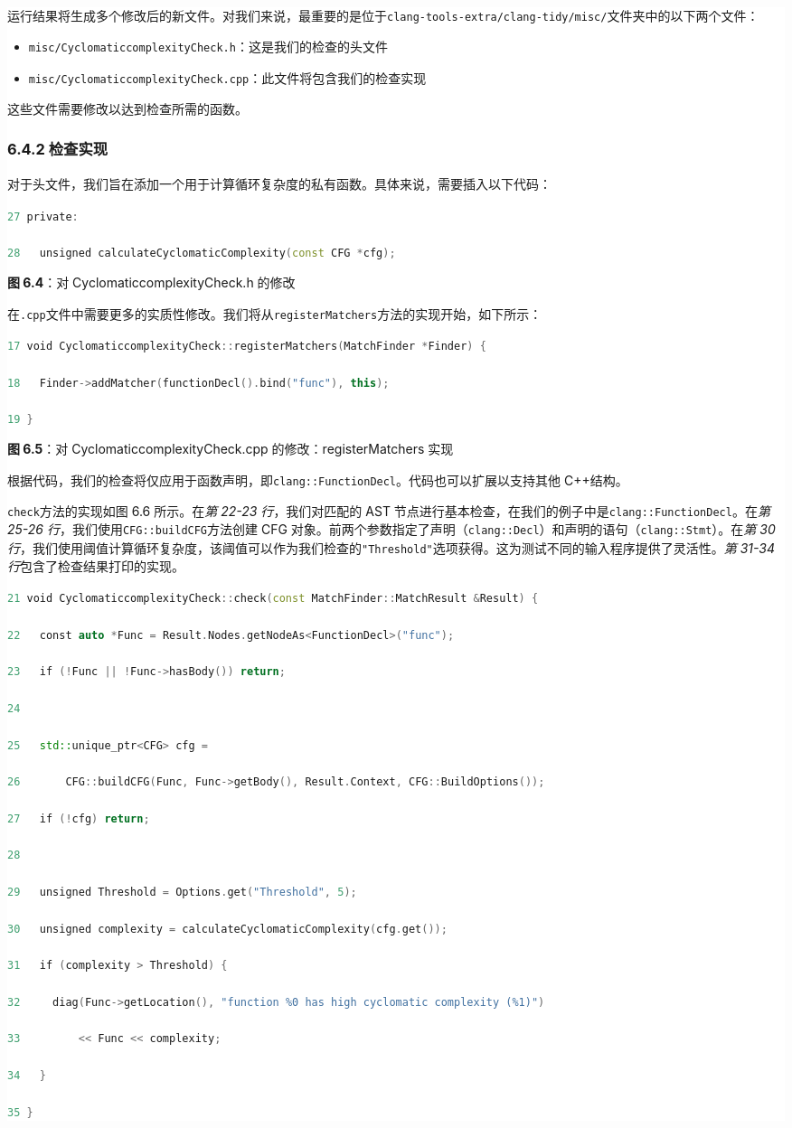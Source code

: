 运行结果将生成多个修改后的新文件。对我们来说，最重要的是位于`clang-tools-extra/clang-tidy/misc/`文件夹中的以下两个文件：

+   `misc/CyclomaticcomplexityCheck.h`：这是我们的检查的头文件

+   `misc/CyclomaticcomplexityCheck.cpp`：此文件将包含我们的检查实现

这些文件需要修改以达到检查所需的函数。

### 6.4.2 检查实现

对于头文件，我们旨在添加一个用于计算循环复杂度的私有函数。具体来说，需要插入以下代码：

```cpp
27 private: 

28   unsigned calculateCyclomaticComplexity(const CFG *cfg);
```

**图 6.4**：对 CyclomaticcomplexityCheck.h 的修改

在`.cpp`文件中需要更多的实质性修改。我们将从`registerMatchers`方法的实现开始，如下所示：

```cpp
17 void CyclomaticcomplexityCheck::registerMatchers(MatchFinder *Finder) { 

18   Finder->addMatcher(functionDecl().bind("func"), this); 

19 }
```

**图 6.5**：对 CyclomaticcomplexityCheck.cpp 的修改：registerMatchers 实现

根据代码，我们的检查将仅应用于函数声明，即`clang::FunctionDecl`。代码也可以扩展以支持其他 C++结构。

`check`方法的实现如图 6.6 所示。在*第 22-23 行*，我们对匹配的 AST 节点进行基本检查，在我们的例子中是`clang::FunctionDecl`。在*第 25-26 行*，我们使用`CFG::buildCFG`方法创建 CFG 对象。前两个参数指定了声明（`clang::Decl`）和声明的语句（`clang::Stmt`）。在*第 30 行*，我们使用阈值计算循环复杂度，该阈值可以作为我们检查的`"Threshold"`选项获得。这为测试不同的输入程序提供了灵活性。*第 31-34 行*包含了检查结果打印的实现。

```cpp
21 void CyclomaticcomplexityCheck::check(const MatchFinder::MatchResult &Result) { 

22   const auto *Func = Result.Nodes.getNodeAs<FunctionDecl>("func"); 

23   if (!Func || !Func->hasBody()) return; 

24  

25   std::unique_ptr<CFG> cfg = 

26       CFG::buildCFG(Func, Func->getBody(), Result.Context, CFG::BuildOptions()); 

27   if (!cfg) return; 

28  

29   unsigned Threshold = Options.get("Threshold", 5); 

30   unsigned complexity = calculateCyclomaticComplexity(cfg.get()); 

31   if (complexity > Threshold) { 

32     diag(Func->getLocation(), "function %0 has high cyclomatic complexity (%1)") 

33         << Func << complexity; 

34   } 

35 }
```
